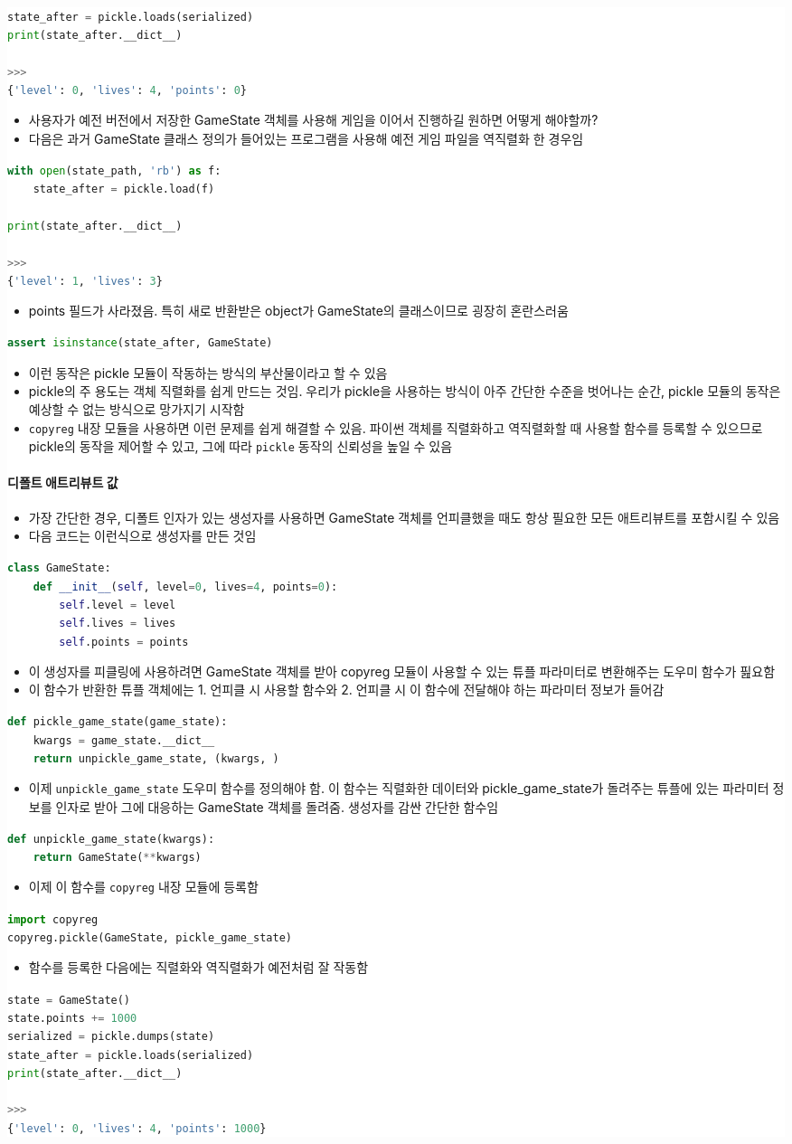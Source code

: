 ~~~python
state_after = pickle.loads(serialized)
print(state_after.__dict__)

>>>
{'level': 0, 'lives': 4, 'points': 0}
~~~
- 사용자가 예전 버전에서 저장한 GameState 객체를 사용해 게임을 이어서 진행하길 원하면 어떻게 해야할까?
- 다음은 과거 GameState 클래스 정의가 들어있는 프로그램을 사용해 예전 게임 파일을 역직렬화 한 경우임
~~~python 
with open(state_path, 'rb') as f:
    state_after = pickle.load(f)

print(state_after.__dict__)

>>>
{'level': 1, 'lives': 3}
~~~
- points 필드가 사라졌음. 특히 새로 반환받은 object가 GameState의 클래스이므로 굉장히 혼란스러움
~~~python
assert isinstance(state_after, GameState)
~~~
- 이런 동작은 pickle 모듈이 작동하는 방식의 부산물이라고 할 수 있음
- pickle의 주 용도는 객체 직렬화를 쉽게 만드는 것임. 우리가 pickle을 사용하는 방식이 아주 간단한 수준을 벗어나는 순간, pickle 모듈의 동작은 예상할 수 없는 방식으로 망가지기 시작함
- `copyreg` 내장 모듈을 사용하면 이런 문제를 쉽게 해결할 수 있음. 파이썬 객체를 직렬화하고 역직렬화할 때 사용할 함수를 등록할 수 있으므로 pickle의 동작을 제어할 수 있고, 그에 따라 `pickle` 동작의 신뢰성을 높일 수 있음

#### 디폴트 애트리뷰트 값
- 가장 간단한 경우, 디폴트 인자가 있는 생성자를 사용하면 GameState 객체를 언피클했을 때도 항상 필요한 모든 애트리뷰트를 포함시킬 수 있음
- 다음 코드는 이런식으로 생성자를 만든 것임
~~~python
class GameState:
    def __init__(self, level=0, lives=4, points=0):
        self.level = level
        self.lives = lives
        self.points = points
~~~
- 이 생성자를 피클링에 사용하려면 GameState 객체를 받아 copyreg 모듈이 사용할 수 있는 튜플 파라미터로 변환해주는 도우미 함수가 핊요함
- 이 함수가 반환한 튜플 객체에는 1. 언피클 시 사용할 함수와 2. 언피클 시 이 함수에 전달해야 하는 파라미터 정보가 들어감
~~~python
def pickle_game_state(game_state):
    kwargs = game_state.__dict__
    return unpickle_game_state, (kwargs, )
~~~
- 이제 `unpickle_game_state` 도우미 함수를 정의해야 함. 이 함수는 직렬화한 데이터와 pickle_game_state가 돌려주는 튜플에 있는 파라미터 정보를 인자로 받아 그에 대응하는 GameState 객체를 돌려줌. 생성자를 감싼 간단한 함수임 
~~~python
def unpickle_game_state(kwargs):
    return GameState(**kwargs)
~~~
- 이제 이 함수를 `copyreg` 내장 모듈에 등록함
~~~python
import copyreg
copyreg.pickle(GameState, pickle_game_state)
~~~
- 함수를 등록한 다음에는 직렬화와 역직렬화가 예전처럼 잘 작동함
~~~python
state = GameState()
state.points += 1000
serialized = pickle.dumps(state)
state_after = pickle.loads(serialized)
print(state_after.__dict__)

>>>
{'level': 0, 'lives': 4, 'points': 1000}
~~~